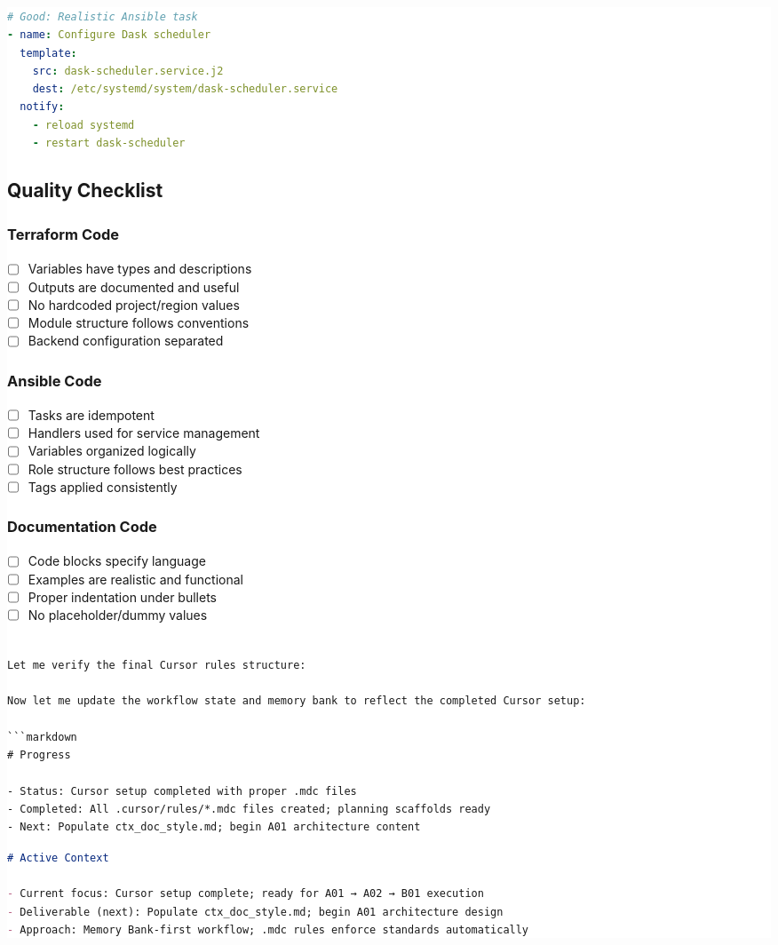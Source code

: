 ```yaml
# Good: Realistic Ansible task
- name: Configure Dask scheduler
  template:
    src: dask-scheduler.service.j2
    dest: /etc/systemd/system/dask-scheduler.service
  notify: 
    - reload systemd
    - restart dask-scheduler
```

## Quality Checklist

### Terraform Code
- [ ] Variables have types and descriptions
- [ ] Outputs are documented and useful
- [ ] No hardcoded project/region values
- [ ] Module structure follows conventions
- [ ] Backend configuration separated

### Ansible Code  
- [ ] Tasks are idempotent
- [ ] Handlers used for service management
- [ ] Variables organized logically
- [ ] Role structure follows best practices
- [ ] Tags applied consistently

### Documentation Code
- [ ] Code blocks specify language
- [ ] Examples are realistic and functional
- [ ] Proper indentation under bullets
- [ ] No placeholder/dummy values
```

Let me verify the final Cursor rules structure:

Now let me update the workflow state and memory bank to reflect the completed Cursor setup:

```markdown
# Progress

- Status: Cursor setup completed with proper .mdc files
- Completed: All .cursor/rules/*.mdc files created; planning scaffolds ready
- Next: Populate ctx_doc_style.md; begin A01 architecture content

```

```markdown
# Active Context

- Current focus: Cursor setup complete; ready for A01 → A02 → B01 execution
- Deliverable (next): Populate ctx_doc_style.md; begin A01 architecture design
- Approach: Memory Bank-first workflow; .mdc rules enforce standards automatically

```

